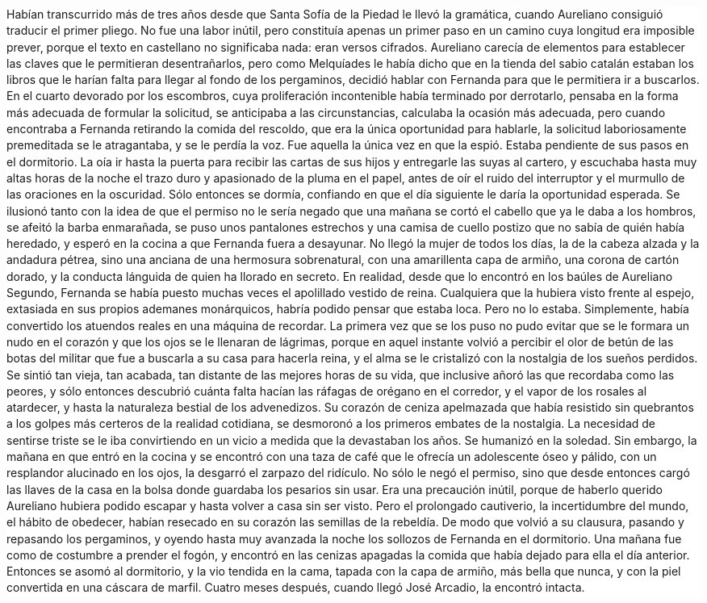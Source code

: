 Habían transcurrido más de tres años desde que Santa Sofía de la Piedad le llevó la gramática, cuando Aureliano consiguió traducir el primer pliego. No fue una labor inútil, pero constituía apenas un primer paso en un camino cuya longitud era imposible prever, porque el texto en castellano no significaba nada: eran versos cifrados. Aureliano carecía de elementos para establecer las claves que le permitieran desentrañarlos, pero como Melquíades le había dicho que en la tienda del sabio catalán estaban los libros que le harían falta para llegar al fondo de los pergaminos, decidió hablar con Fernanda para que le permitiera ir a buscarlos. En el cuarto devorado por los escombros, cuya proliferación incontenible había terminado por derrotarlo, pensaba en la forma más adecuada de formular la solicitud, se anticipaba a las circunstancias, calculaba la ocasión más adecuada, pero cuando encontraba a Fernanda retirando la comida del rescoldo, que era la única oportunidad para hablarle, la solicitud laboriosamente premeditada se le atragantaba, y se le perdía la voz. Fue aquella la única vez en que la espió. Estaba pendiente de sus pasos en el dormitorio. La oía ir hasta la puerta para recibir las cartas de sus hijos y entregarle las suyas al cartero, y escuchaba hasta muy altas horas de la noche el trazo duro y apasionado de la pluma en el papel, antes de oír el ruido del interruptor y el murmullo de las oraciones en la oscuridad. Sólo entonces se dormía, confiando en que el día siguiente le daría la oportunidad esperada. Se ilusionó tanto con la idea de que el permiso no le sería negado que una mañana se cortó el cabello que ya le daba a los hombros, se afeitó la barba enmarañada, se puso unos pantalones estrechos y una camisa de cuello postizo que no sabía de quién había heredado, y esperó en la cocina a que Fernanda fuera a desayunar. No llegó la mujer de todos los días, la de la cabeza alzada y la andadura pétrea, sino una anciana de una hermosura sobrenatural, con una amarillenta capa de armiño, una corona de cartón dorado, y la conducta lánguida de quien ha llorado en secreto. En realidad, desde que lo encontró en los baúles de Aureliano Segundo, Fernanda se había puesto muchas veces el apolillado vestido de reina. Cualquiera que la hubiera visto frente al espejo, extasiada en sus propios ademanes monárquicos, habría podido pensar que estaba loca. Pero no lo estaba. Simplemente, había convertido los atuendos reales en una máquina de recordar. La primera vez que se los puso no pudo evitar que se le formara un nudo en el corazón y que los ojos se le llenaran de lágrimas, porque en aquel instante volvió a percibir el olor de betún de las botas del militar que fue a buscarla a su casa para hacerla reina, y el alma se le cristalizó con la nostalgia de los sueños perdidos. Se sintió tan vieja, tan acabada, tan distante de las mejores horas de su vida, que inclusive añoró las que recordaba como las peores, y sólo entonces descubrió cuánta falta hacían las ráfagas de orégano en el corredor, y el vapor de los rosales al atardecer, y hasta la naturaleza bestial de los advenedizos. Su corazón de ceniza apelmazada que había resistido sin quebrantos a los golpes más certeros de la realidad cotidiana, se desmoronó a los primeros embates de la nostalgia. La necesidad de sentirse triste se le iba convirtiendo en un vicio a medida que la devastaban los años. Se humanizó en la soledad. Sin embargo, la mañana en que entró en la cocina y se encontró con una taza de café que le ofrecía un adolescente óseo y pálido, con un resplandor alucinado en los ojos, la desgarró el zarpazo del ridículo. No sólo le negó el permiso, sino que desde entonces cargó las llaves de la casa en la bolsa donde guardaba los pesarios sin usar. Era una precaución inútil, porque de haberlo querido Aureliano hubiera podido escapar y hasta volver a casa sin ser visto. Pero el prolongado cautiverio, la incertidumbre del mundo, el hábito de obedecer, habían resecado en su corazón las semillas de la rebeldía. De modo que volvió a su clausura, pasando y repasando los pergaminos, y oyendo hasta muy avanzada la noche los sollozos de Fernanda en el dormitorio. Una mañana fue como de costumbre a prender el fogón, y encontró en las cenizas apagadas la comida que había dejado para ella el día anterior. Entonces se asomó al dormitorio, y la vio tendida en la cama, tapada con la capa de armiño, más bella que nunca, y con la piel convertida en una cáscara de marfil. Cuatro meses después, cuando llegó José Arcadio, la encontró intacta.
